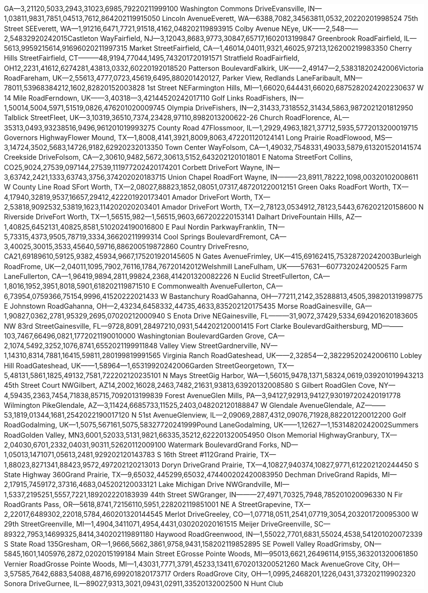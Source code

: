 GA—3,21120,5033,2943,31023,6985,79220211999100 Washington Commons DriveEvansville, IN—1,03811,9831,7851,04513,7612,864202119915050 Lincoln AvenueEverett, WA—6388,7082,34563811,0532,20220201998524 75th Street SEEverett, WA—1,91216,6471,7721,91518,4162,048202119893915 Colby Avenue NEye, UK——2,548——2,54832920242015Castleton WayFairfield, NJ—3,12043,8683,9773,30847,65717,1602013199847 Greenbrook RoadFairfield, IL—5613,9959215614,91696020211997315 Market StreetFairfield, CA—1,46014,04011,9321,46025,97213,126200219983350 Cherry Hills StreetFairfield, CT———48,9194,77044,1495,743201720191571 Stratfield RoadFairfield, OH12,2231,41612,6274281,43813,0332,60220192018520 Patterson BoulevardFalkirk, UK——2,49147—2,53831820242006Victoria RoadFareham, UK—2,55613,4777,0723,45619,6495,880201420127, Parker View, Redlands LaneFaribault, MN—78011,53968384212,1602,82820152003828 1st Street NEFarmington Hills, MI—1,66020,644431,66020,6875282024202230637 W 14 Mile RoadFerndown, UK——3,40318—3,42144520242017110 Golf Links RoadFishers, IN—1,50014,5004,5971,51519,0826,476201020009745 Olympia DriveFishers, IN—2,31433,7318552,31434,5863,9872021201812950 Talblick StreetFleet, UK—3,10319,36510,7374,23428,97110,8982013200622-26 Church RoadFlorence, AL—35313,0493,93238516,9496,961201019993275 County Road 47Flossmoor, IL—1,2929,4963,1821,37712,5935,5772013200019715 Governors HighwayFlower Mound, TX—1,8008,4141,3921,8009,8063,472201120124141 Long Prairie RoadFlowood, MS—3,14724,3502,5683,14726,9182,62920232013350 Town Center WayFolsom, CA—1,49032,7548331,49033,5879,613201520141574 Creekside DriveFolsom, CA—2,30610,9482,5672,30613,5152,643202120101801 E Natoma StreetFort Collins, CO25,9024,27539,097144,27539,111977202420174201 Corbett DriveFort Wayne, IN—3,63742,2421,1333,63743,3756,374202020183715 Union Chapel RoadFort Wayne, IN———23,8911,78222,1098,00320102008611 W County Line Road SFort Worth, TX—2,08027,88823,1852,08051,07317,487201220012151 Green Oaks RoadFort Worth, TX—4,17940,32819,9537,16657,29412,422201920173401 Amador DriveFort Worth, TX—2,53818,9092532,53819,1623,114202020203401 Amador DriveFort Worth, TX—2,78123,0534912,78123,5443,676202120158600 N Riverside DriveFort Worth, TX—1,56515,982—1,56515,9603,667202220153141 Dalhart DriveFountain Hills, AZ—1,40825,6452131,40825,8581,5102024190016800 E Paul Nordin ParkwayFranklin, TN—5,73315,4373,9505,78719,3334,36620211999314 Cool Springs BoulevardFremont, CA—3,40025,30015,3533,45640,59716,886200519872860 Country DriveFresno, CA21,69189610,59125,9382,45934,9667,175201920145605 N Gates AvenueFrimley, UK—415,69162415,75328720242003Burleigh RoadFrome, UK—2,04011,1095,7902,76116,1784,76720142012Welshmill LaneFulham, UK——57631—607732024200525 Farm LaneFullerton, CA—1,96419,9894,2811,99824,2368,414201320082226 N Euclid StreetFullerton, CA—1,8016,1952,3951,8018,5901,618202119871510 E Commonwealth AvenueFullerton, CA—6,73954,0759366,75154,9996,41520222021433 W Bastanchury RoadGahanna, OH—77211,2142,35288813,4505,39820131998775 E Johnstown RoadGahanna, OH—2,43234,6458332,44735,4633,835202120175435 Morse RoadGainesville, GA—1,90827,0362,2781,95329,2695,07020212000940 S Enota Drive NEGainesville, FL———31,9072,37429,5334,694201620183605 NW 83rd StreetGainesville, FL—9728,8091,28497210,0931,544202120001415 Fort Clarke BoulevardGaithersburg, MD———103,7467,66496,0821,1772021190010000 Washingtonian BoulevardGarden Grove, CA—2,1074,5492,3252,1076,8741,6552021199911848 Valley View StreetGardnerville, NV—1,14310,8314,7881,16415,59811,280199819991565 Virginia Ranch RoadGateshead, UK——2,32854—2,38229520242006110 Lobley Hill RoadGateshead, UK——1,58964—1,65319920242006Garden StreetGeorgetown, TX—5,48131,5861,1825,49132,7581,722202120235101 N Mays StreetGig Harbor, WA—1,56015,9478,1371,58324,0619,039201019943213 45th Street Court NWGilbert, AZ14,2002,16028,2463,7482,21631,93813,63920132008580 S Gilbert RoadGlen Cove, NY—4,59435,2363,7454,71838,85715,7092013199839 Forest AvenueGlen Mills, PA—3,94127,92913,94127,930197202420191778 Wilmington PikeGlendale, AZ—3,11424,6685733,11525,2403,048202120188847 W Glendale AvenueGlendale, AZ———53,1819,01344,1681,2542022190017120 N 51st AvenueGlenview, IL—2,09069,2887,4312,09076,71928,882201220012200 Golf RoadGodalming, UK—1,5075,567161,5075,58327720241999Pound LaneGodalming, UK——1,12627—1,15314820242002Summers RoadGolden Valley, MN3,6001,52033,5131,9821,66335,35212,622201320054950 Olson Memorial HighwayGranbury, TX—2,04030,6701,2332,04031,90311,52620112009100 Watermark BoulevardGrand Forks, ND—1,05013,1471071,05613,2481,929202120143783 S 16th Street #112Grand Prairie, TX—1,88023,8271341,88423,9572,497202120213013 Doryn DriveGrand Prairie, TX—4,10827,940374,10827,9771,612202120244450 S State Highway 360Grand Prairie, TX—9,65032,445299,65032,474400202420083950 Dechman DriveGrand Rapids, MI—2,17915,7459172,37316,4683,045202120033121 Lake Michigan Drive NWGrandville, MI—1,5337,2195251,5557,7221,189202220183939 44th Street SWGranger, IN———27,4971,70325,7948,785201020096330 N Fir RoadGrants Pass, OR—5618,8741,72156110,5951,228202119851001 NE A StreetGrapevine, TX—2,22017,6489302,22018,5784,460201320144545 Merlot DriveGreeley, CO—1,07718,0511,2541,07719,3054,203201720095300 W 29th StreetGreenville, MI—1,4904,3411071,4954,4431,030202020161515 Meijer DriveGreenville, SC—89322,7953,14699325,8414,340202119891180 Haywood RoadGreenwood, IN—1,55022,7701,6831,55024,4538,541201020072339 S State Road 135Gresham, OR—1,9666,5662,3861,9758,9431,158202119852895 SE Powell Valley RoadGrimsby, ON—5845,1601,1405976,2872,0202015199184 Main Street EGrosse Pointe Woods, MI—95013,6621,26496114,9155,363201320061850 Vernier RoadGrosse Pointe Woods, MI—1,43031,7771,3791,45233,13411,6702013200521260 Mack AvenueGrove City, OH—3,57585,7642,6883,54088,48716,699201820173717 Orders RoadGrove City, OH—1,0995,2468201,1226,0431,373202119902320 Sonora DriveGurnee, IL—89027,9313,3021,09431,02911,33520132002500 N Hunt Club